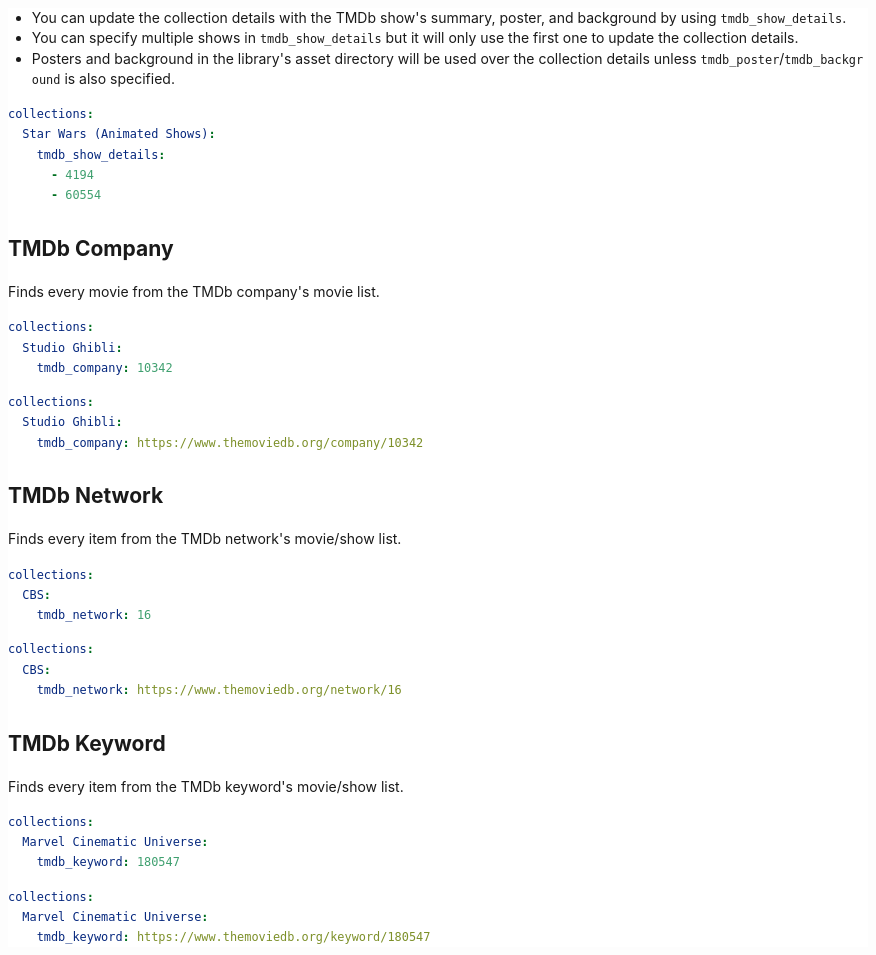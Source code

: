 * You can update the collection details with the TMDb show's summary, poster, and background by using `tmdb_show_details`.
* You can specify multiple shows in `tmdb_show_details` but it will only use the first one to update the collection details.
* Posters and background in the library's asset directory will be used over the collection details unless `tmdb_poster`/`tmdb_background` is also specified.

```yaml
collections:
  Star Wars (Animated Shows):
    tmdb_show_details:
      - 4194
      - 60554
```

## TMDb Company
Finds every movie from the TMDb company's movie list.

```yaml
collections:
  Studio Ghibli:
    tmdb_company: 10342
```

```yaml
collections:
  Studio Ghibli:
    tmdb_company: https://www.themoviedb.org/company/10342
```

## TMDb Network
Finds every item from the TMDb network's movie/show list.

```yaml
collections:
  CBS:
    tmdb_network: 16
```

```yaml
collections:
  CBS:
    tmdb_network: https://www.themoviedb.org/network/16
```

## TMDb Keyword
Finds every item from the TMDb keyword's movie/show list.

```yaml
collections:
  Marvel Cinematic Universe:
    tmdb_keyword: 180547
```

```yaml
collections:
  Marvel Cinematic Universe:
    tmdb_keyword: https://www.themoviedb.org/keyword/180547
```
